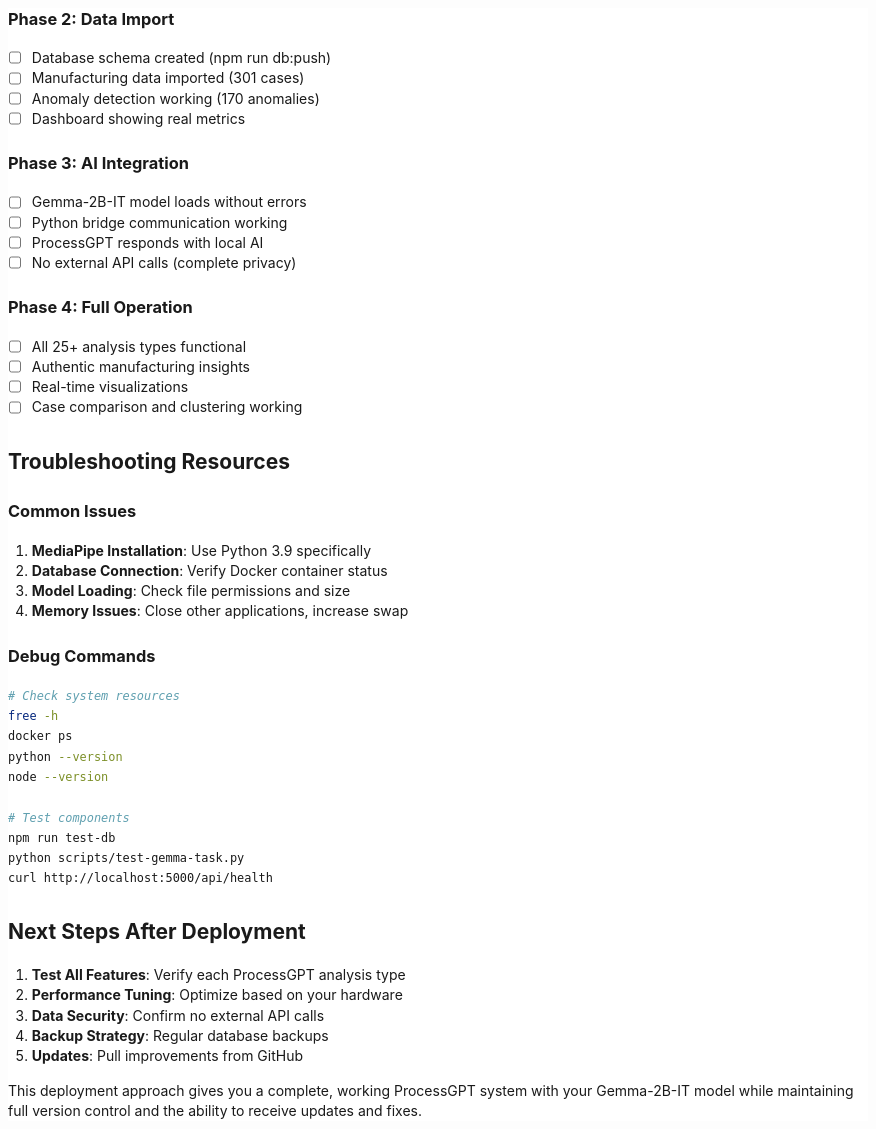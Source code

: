 ### Phase 2: Data Import
- [ ] Database schema created (npm run db:push)
- [ ] Manufacturing data imported (301 cases)
- [ ] Anomaly detection working (170 anomalies)
- [ ] Dashboard showing real metrics

### Phase 3: AI Integration
- [ ] Gemma-2B-IT model loads without errors
- [ ] Python bridge communication working
- [ ] ProcessGPT responds with local AI
- [ ] No external API calls (complete privacy)

### Phase 4: Full Operation
- [ ] All 25+ analysis types functional
- [ ] Authentic manufacturing insights
- [ ] Real-time visualizations
- [ ] Case comparison and clustering working

## Troubleshooting Resources

### Common Issues
1. **MediaPipe Installation**: Use Python 3.9 specifically
2. **Database Connection**: Verify Docker container status
3. **Model Loading**: Check file permissions and size
4. **Memory Issues**: Close other applications, increase swap

### Debug Commands
```bash
# Check system resources
free -h
docker ps
python --version
node --version

# Test components
npm run test-db
python scripts/test-gemma-task.py
curl http://localhost:5000/api/health
```

## Next Steps After Deployment

1. **Test All Features**: Verify each ProcessGPT analysis type
2. **Performance Tuning**: Optimize based on your hardware
3. **Data Security**: Confirm no external API calls
4. **Backup Strategy**: Regular database backups
5. **Updates**: Pull improvements from GitHub

This deployment approach gives you a complete, working ProcessGPT system with your Gemma-2B-IT model while maintaining full version control and the ability to receive updates and fixes.